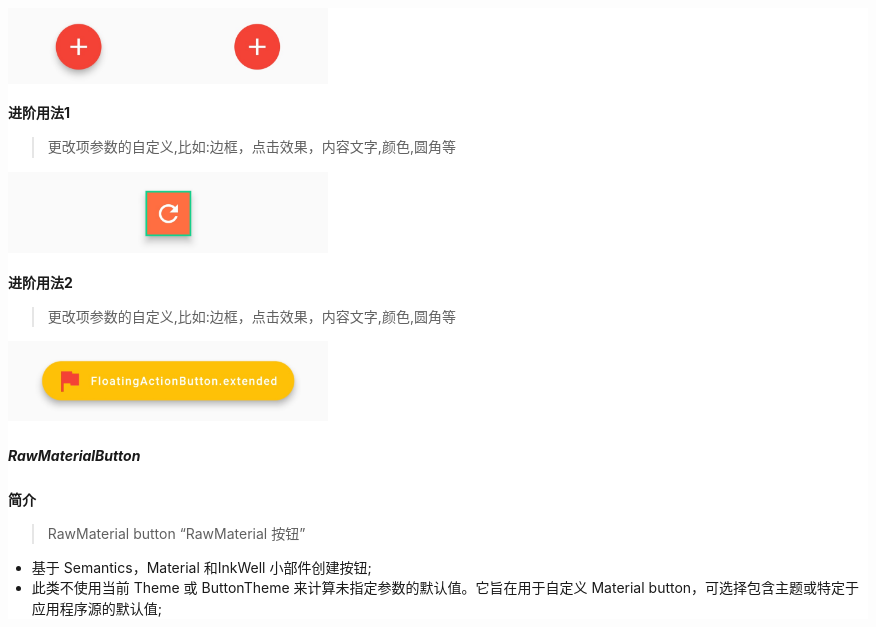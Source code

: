 <img src="./res/015.png" width="320"/>

**进阶用法1**

> 更改项参数的自定义,比如:边框，点击效果，内容文字,颜色,圆角等

<img src="./res/016.png" width="320"/>

**进阶用法2**

> 更改项参数的自定义,比如:边框，点击效果，内容文字,颜色,圆角等

<img src="./res/017.png" width="320"/>


##### RawMaterialButton

**简介**

> RawMaterial button “RawMaterial 按钮”
- 基于 Semantics，Material 和InkWell 小部件创建按钮;
- 此类不使用当前 Theme 或 ButtonTheme 来计算未指定参数的默认值。它旨在用于自定义 Material button，可选择包含主题或特定于应用程序源的默认值;
